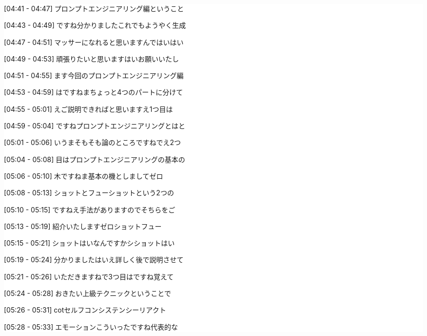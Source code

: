 [04:41 - 04:47]
プロンプトエンジニアリング編ということ

[04:43 - 04:49]
ですね分かりましたこれでもようやく生成

[04:47 - 04:51]
マッサーになれると思いますんではいはい

[04:49 - 04:53]
頑張りたいと思いますはいお願いいたし

[04:51 - 04:55]
ます今回のプロンプトエンジニアリング編

[04:53 - 04:59]
はですねまちょっと4つのパートに分けて

[04:55 - 05:01]
えご説明できればと思いますえ1つ目は

[04:59 - 05:04]
ですねプロンプトエンジニアリングとはと

[05:01 - 05:06]
いうまそもそも論のところですねでえ2つ

[05:04 - 05:08]
目はプロンプトエンジニアリングの基本の

[05:06 - 05:10]
木ですねま基本の機としましてゼロ

[05:08 - 05:13]
ショットとフューショットという2つの

[05:10 - 05:15]
ですねえ手法がありますのでそちらをご

[05:13 - 05:19]
紹介いたしますゼロショットフュー

[05:15 - 05:21]
ショットはいなんですかシショットはい

[05:19 - 05:24]
分かりましたはいえ詳しく後で説明させて

[05:21 - 05:26]
いただきますねで3つ目はですね覚えて

[05:24 - 05:28]
おきたい上級テクニックということで

[05:26 - 05:31]
cotセルフコンシステンシーリアクト

[05:28 - 05:33]
エモーションこういったですね代表的な
